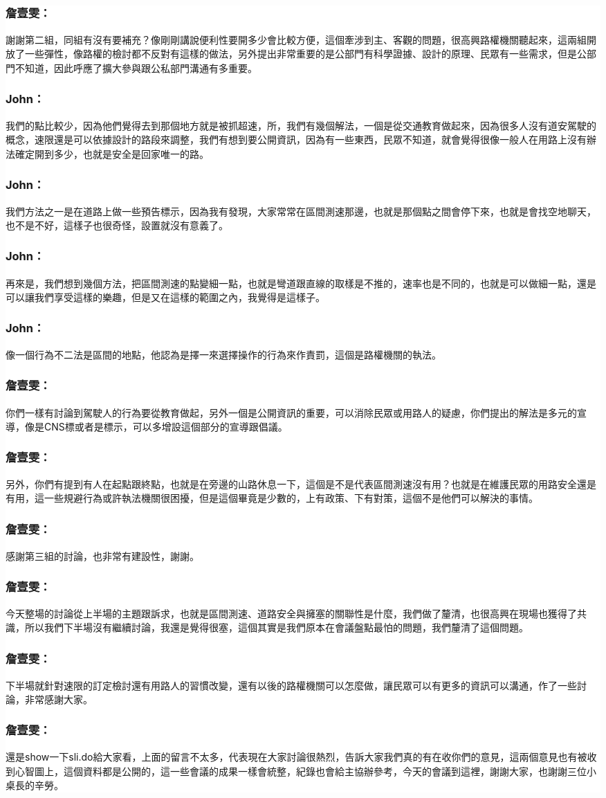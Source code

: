 ### 詹壹雯：
謝謝第二組，同組有沒有要補充？像剛剛講說便利性要開多少會比較方便，這個牽涉到主、客觀的問題，很高興路權機關聽起來，這兩組開放了一些彈性，像路權的檢討都不反對有這樣的做法，另外提出非常重要的是公部門有科學證據、設計的原理、民眾有一些需求，但是公部門不知道，因此呼應了擴大參與跟公私部門溝通有多重要。

### John：
我們的點比較少，因為他們覺得去到那個地方就是被抓超速，所，我們有幾個解法，一個是從交通教育做起來，因為很多人沒有道安駕駛的概念，速限還是可以依據設計的路段來調整，我們有想到要公開資訊，因為有一些東西，民眾不知道，就會覺得很像一般人在用路上沒有辦法確定開到多少，也就是安全是回家唯一的路。

### John：
我們方法之一是在道路上做一些預告標示，因為我有發現，大家常常在區間測速那邊，也就是那個點之間會停下來，也就是會找空地聊天，也不是不好，這樣子也很奇怪，設置就沒有意義了。

### John：
再來是，我們想到幾個方法，把區間測速的點變細一點，也就是彎道跟直線的取樣是不推的，速率也是不同的，也就是可以做細一點，還是可以讓我們享受這樣的樂趣，但是又在這樣的範圍之內，我覺得是這樣子。

### John：
像一個行為不二法是區間的地點，他認為是擇一來選擇操作的行為來作責罰，這個是路權機關的執法。

### 詹壹雯：
你們一樣有討論到駕駛人的行為要從教育做起，另外一個是公開資訊的重要，可以消除民眾或用路人的疑慮，你們提出的解法是多元的宣導，像是CNS標或者是標示，可以多增設這個部分的宣導跟倡議。

### 詹壹雯：
另外，你們有提到有人在起點跟終點，也就是在旁邊的山路休息一下，這個是不是代表區間測速沒有用？也就是在維護民眾的用路安全還是有用，這一些規避行為或許執法機關很困擾，但是這個畢竟是少數的，上有政策、下有對策，這個不是他們可以解決的事情。

### 詹壹雯：
感謝第三組的討論，也非常有建設性，謝謝。

### 詹壹雯：
今天整場的討論從上半場的主題跟訴求，也就是區間測速、道路安全與擁塞的關聯性是什麼，我們做了釐清，也很高興在現場也獲得了共識，所以我們下半場沒有繼續討論，我還是覺得很塞，這個其實是我們原本在會議盤點最怕的問題，我們釐清了這個問題。

### 詹壹雯：
下半場就針對速限的訂定檢討還有用路人的習慣改變，還有以後的路權機關可以怎麼做，讓民眾可以有更多的資訊可以溝通，作了一些討論，非常感謝大家。

### 詹壹雯：
還是show一下sli.do給大家看，上面的留言不太多，代表現在大家討論很熱烈，告訴大家我們真的有在收你們的意見，這兩個意見也有被收到心智圖上，這個資料都是公開的，這一些會議的成果一樣會統整，紀錄也會給主協辦參考，今天的會議到這裡，謝謝大家，也謝謝三位小桌長的辛勞。

